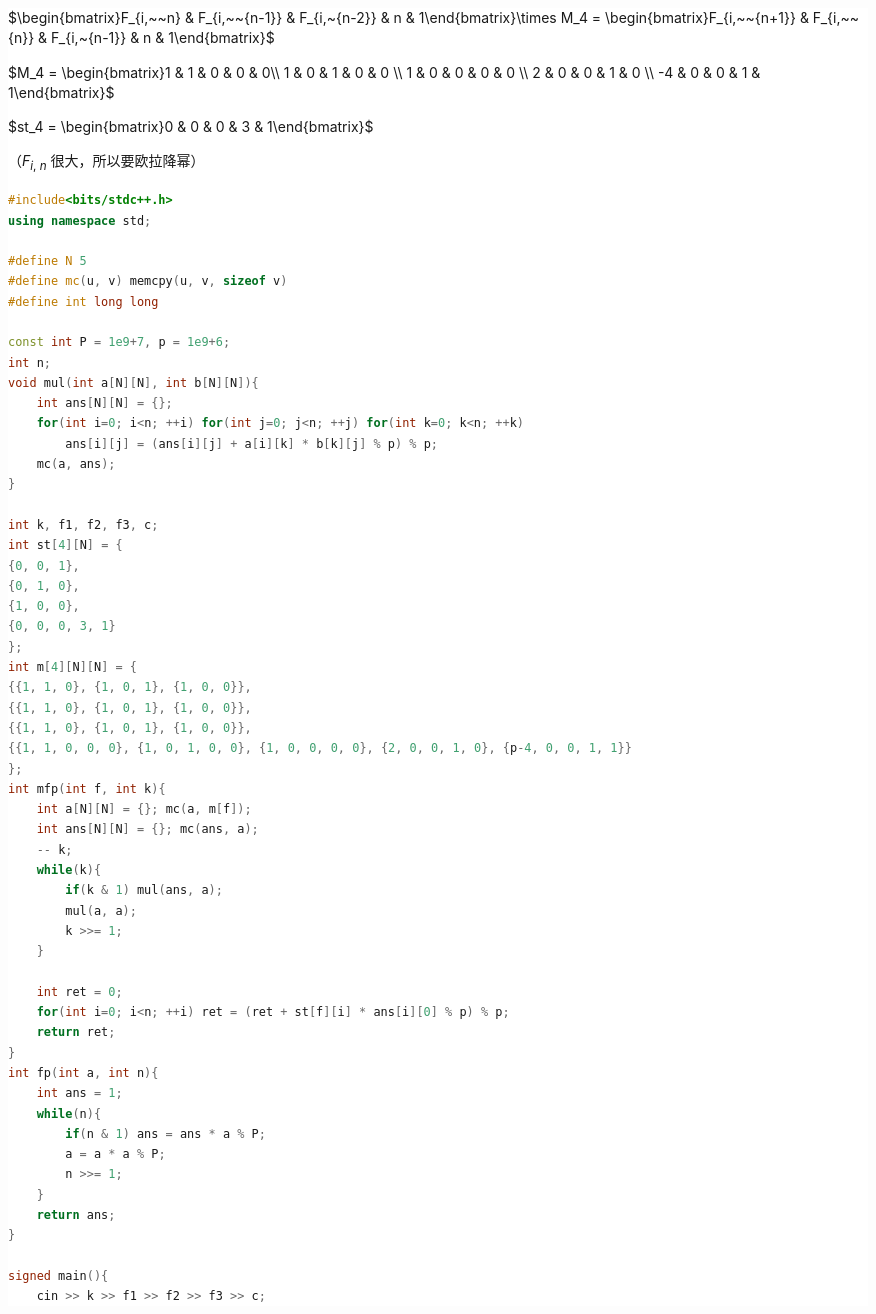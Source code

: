 $\begin{bmatrix}F_{i,~~n} & F_{i,~~{n-1}} & F_{i,~{n-2}} & n & 1\end{bmatrix}\times M_4 = \begin{bmatrix}F_{i,~~{n+1}} & F_{i,~~{n}} & F_{i,~{n-1}} & n & 1\end{bmatrix}$

$M_4 = \begin{bmatrix}1 & 1 & 0 & 0 & 0\\ 1 & 0 & 1 & 0 & 0 \\ 1 & 0 & 0 & 0 & 0 \\ 2 & 0 & 0 & 1 & 0 \\ -4 & 0 & 0 & 1 & 1\end{bmatrix}$

$st_4 = \begin{bmatrix}0 & 0 & 0 & 3 & 1\end{bmatrix}$

（$F_{i,~n}$ 很大，所以要欧拉降幂）

```cpp
#include<bits/stdc++.h>
using namespace std;

#define N 5
#define mc(u, v) memcpy(u, v, sizeof v)
#define int long long

const int P = 1e9+7, p = 1e9+6;
int n;
void mul(int a[N][N], int b[N][N]){
    int ans[N][N] = {};
    for(int i=0; i<n; ++i) for(int j=0; j<n; ++j) for(int k=0; k<n; ++k)
        ans[i][j] = (ans[i][j] + a[i][k] * b[k][j] % p) % p;
    mc(a, ans);
}

int k, f1, f2, f3, c;
int st[4][N] = {
{0, 0, 1},
{0, 1, 0},
{1, 0, 0},
{0, 0, 0, 3, 1}
};
int m[4][N][N] = {
{{1, 1, 0}, {1, 0, 1}, {1, 0, 0}},
{{1, 1, 0}, {1, 0, 1}, {1, 0, 0}},
{{1, 1, 0}, {1, 0, 1}, {1, 0, 0}},
{{1, 1, 0, 0, 0}, {1, 0, 1, 0, 0}, {1, 0, 0, 0, 0}, {2, 0, 0, 1, 0}, {p-4, 0, 0, 1, 1}}
};
int mfp(int f, int k){
    int a[N][N] = {}; mc(a, m[f]);
    int ans[N][N] = {}; mc(ans, a);
    -- k;
    while(k){
        if(k & 1) mul(ans, a);
        mul(a, a);
        k >>= 1;
    }

    int ret = 0;
    for(int i=0; i<n; ++i) ret = (ret + st[f][i] * ans[i][0] % p) % p;
    return ret;
}
int fp(int a, int n){
    int ans = 1;
    while(n){
        if(n & 1) ans = ans * a % P;
        a = a * a % P;
        n >>= 1;
    }
    return ans;
}

signed main(){
    cin >> k >> f1 >> f2 >> f3 >> c;
```